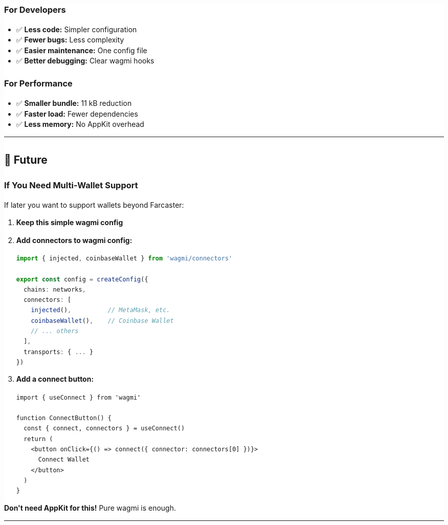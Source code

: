 ### For Developers
- ✅ **Less code:** Simpler configuration
- ✅ **Fewer bugs:** Less complexity
- ✅ **Easier maintenance:** One config file
- ✅ **Better debugging:** Clear wagmi hooks

### For Performance
- ✅ **Smaller bundle:** 11 kB reduction
- ✅ **Faster load:** Fewer dependencies
- ✅ **Less memory:** No AppKit overhead

---

## 🔮 Future

### If You Need Multi-Wallet Support

If later you want to support wallets beyond Farcaster:

1. **Keep this simple wagmi config**
2. **Add connectors to wagmi config:**
   ```typescript
   import { injected, coinbaseWallet } from 'wagmi/connectors'
   
   export const config = createConfig({
     chains: networks,
     connectors: [
       injected(),          // MetaMask, etc.
       coinbaseWallet(),    // Coinbase Wallet
       // ... others
     ],
     transports: { ... }
   })
   ```

3. **Add a connect button:**
   ```tsx
   import { useConnect } from 'wagmi'
   
   function ConnectButton() {
     const { connect, connectors } = useConnect()
     return (
       <button onClick={() => connect({ connector: connectors[0] })}>
         Connect Wallet
       </button>
     )
   }
   ```

**Don't need AppKit for this!** Pure wagmi is enough.

---
